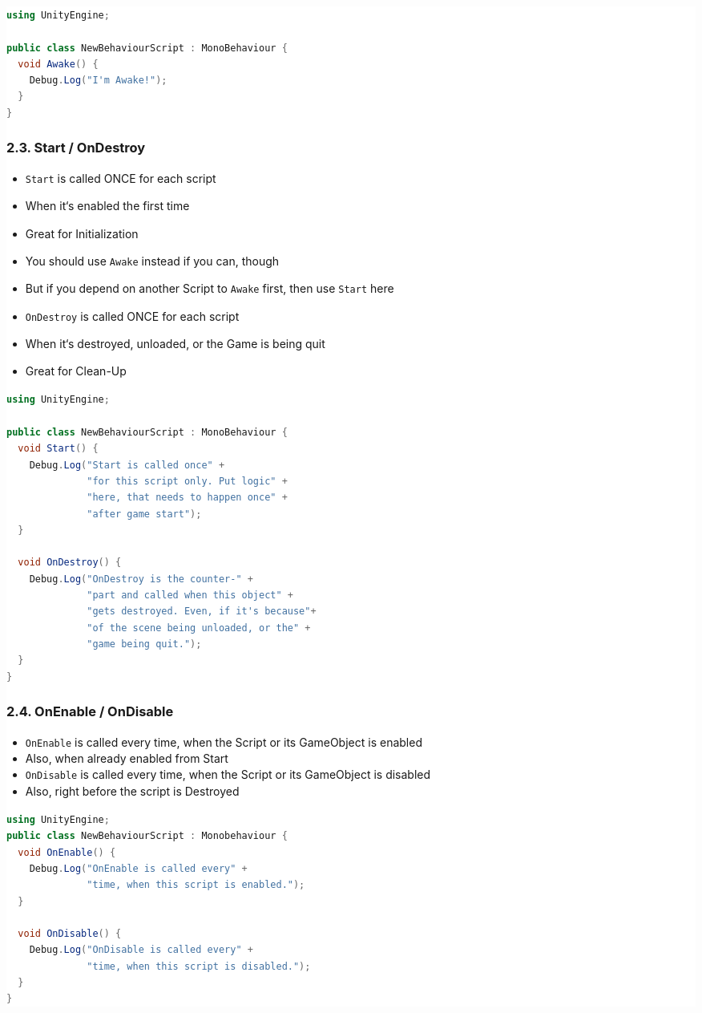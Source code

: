 ```cs
using UnityEngine;

public class NewBehaviourScript : MonoBehaviour {
  void Awake() {
    Debug.Log("I'm Awake!");
  }
}
```

### 2.3. Start / OnDestroy

- `Start` is called ONCE for each script
- When it‘s enabled the first time
- Great for Initialization
- You should use `Awake` instead if you can, though
- But if you depend on another Script to `Awake` first, then use `Start` here

- `OnDestroy` is called ONCE for each script
- When it‘s destroyed, unloaded, or the Game is being quit
- Great for Clean-Up

```cs
using UnityEngine;

public class NewBehaviourScript : MonoBehaviour {
  void Start() {
    Debug.Log("Start is called once" +
              "for this script only. Put logic" +
              "here, that needs to happen once" +
              "after game start");
  }
  
  void OnDestroy() {
    Debug.Log("OnDestroy is the counter-" + 
              "part and called when this object" +
              "gets destroyed. Even, if it's because"+ 
              "of the scene being unloaded, or the" +
              "game being quit.");
  }
}
```

### 2.4. OnEnable / OnDisable

- `OnEnable` is called every time, when the Script or its GameObject is enabled
- Also, when already enabled from Start
- `OnDisable` is called every time, when the Script or its GameObject is disabled
- Also, right before the script is Destroyed

```cs
using UnityEngine;
public class NewBehaviourScript : Monobehaviour {
  void OnEnable() {
    Debug.Log("OnEnable is called every" +
              "time, when this script is enabled.");
  }
  
  void OnDisable() {
    Debug.Log("OnDisable is called every" +
              "time, when this script is disabled.");
  }
}
```
